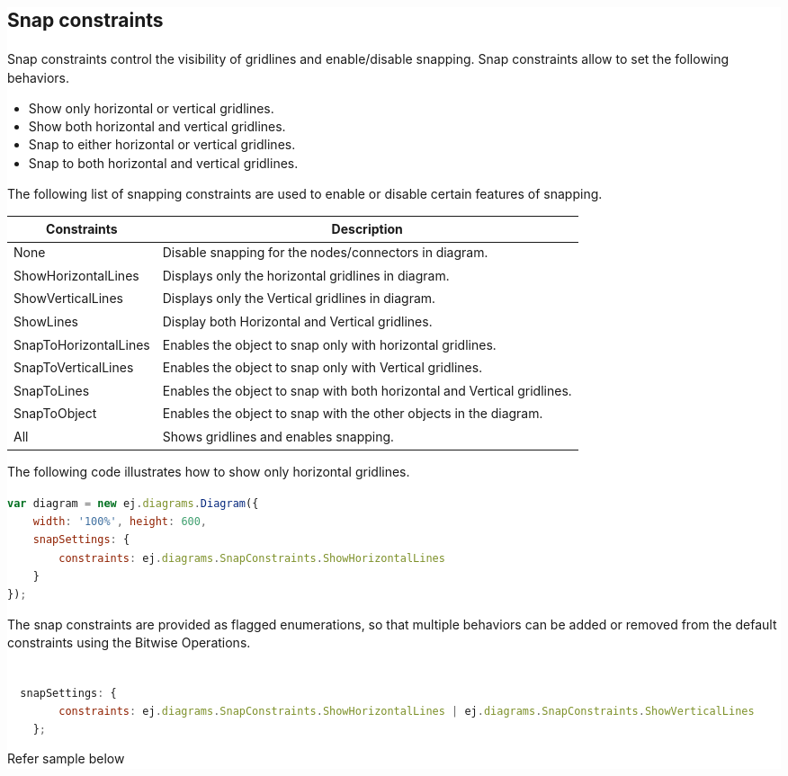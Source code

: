 ## Snap constraints

Snap constraints control the visibility of gridlines and enable/disable snapping. Snap constraints allow to set the following behaviors.

* Show only horizontal or vertical gridlines.
* Show both horizontal and vertical gridlines.
* Snap to either horizontal or vertical gridlines.
* Snap to both horizontal and vertical gridlines.

The following list of snapping constraints are used to enable or disable certain features of snapping.

| Constraints | Description |
| -------- | -------- |
|None|Disable snapping for the nodes/connectors in diagram.|
|ShowHorizontalLines|Displays only the horizontal gridlines in diagram.|
|ShowVerticalLines|Displays only the Vertical gridlines in diagram.|
|ShowLines|Display both Horizontal and Vertical gridlines.|
|SnapToHorizontalLines|Enables the object to snap only with horizontal gridlines.|
|SnapToVerticalLines|Enables the object to snap only with Vertical gridlines.|
|SnapToLines|Enables the object to snap with both horizontal and Vertical gridlines.|
|SnapToObject|Enables the object to snap with the other objects in the diagram.|
|All|Shows gridlines and enables snapping.|

The following code illustrates how to show only horizontal gridlines.

```javascript
var diagram = new ej.diagrams.Diagram({
    width: '100%', height: 600,
    snapSettings: {
        constraints: ej.diagrams.SnapConstraints.ShowHorizontalLines
    }
});
```
The snap constraints are provided as flagged enumerations, so that multiple behaviors can be added or removed from the default constraints using the Bitwise Operations.

```javascript

  snapSettings: {
        constraints: ej.diagrams.SnapConstraints.ShowHorizontalLines | ej.diagrams.SnapConstraints.ShowVerticalLines
    };

```
Refer sample below
